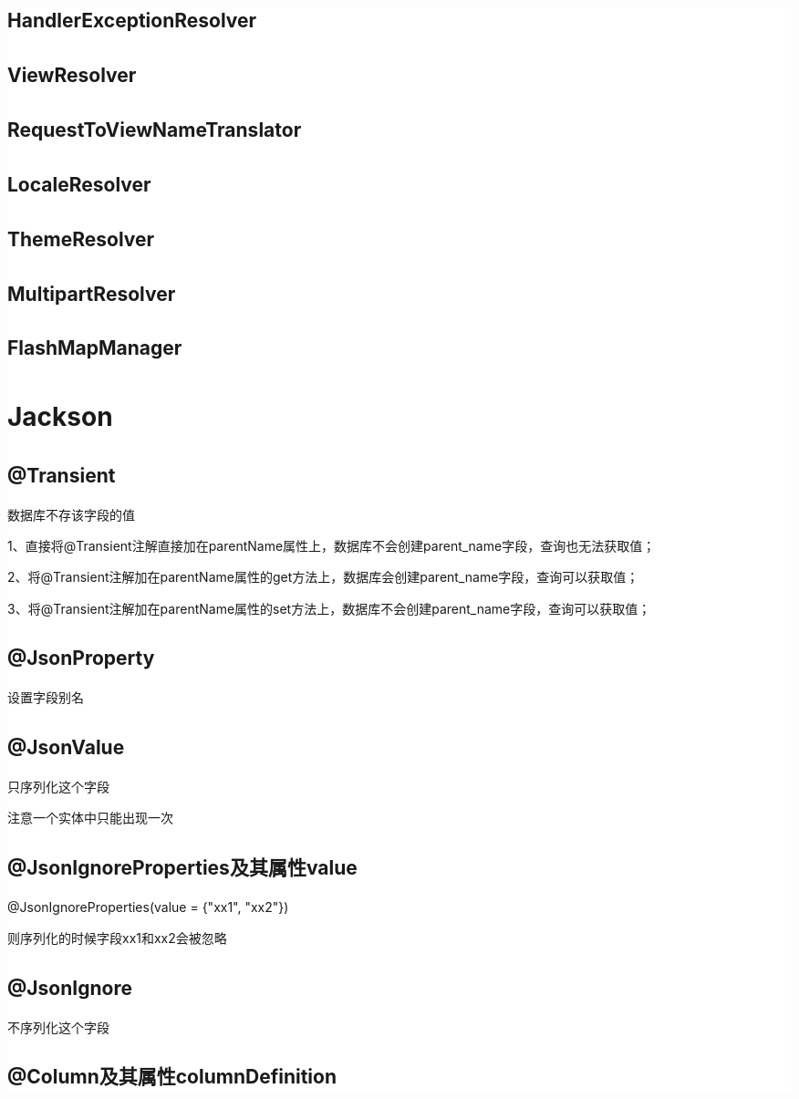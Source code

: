## HandlerExceptionResolver

## ViewResolver

## RequestToViewNameTranslator

## LocaleResolver

## ThemeResolver

## MultipartResolver

## FlashMapManager

# Jackson

## @Transient

数据库不存该字段的值

1、直接将@Transient注解直接加在parentName属性上，数据库不会创建parent_name字段，查询也无法获取值；

2、将@Transient注解加在parentName属性的get方法上，数据库会创建parent_name字段，查询可以获取值；

3、将@Transient注解加在parentName属性的set方法上，数据库不会创建parent_name字段，查询可以获取值；

## @JsonProperty

设置字段别名

## @JsonValue

只序列化这个字段

注意一个实体中只能出现一次

## @JsonIgnoreProperties及其属性value

@JsonIgnoreProperties(value = {"xx1", "xx2"})

则序列化的时候字段xx1和xx2会被忽略

## @JsonIgnore

不序列化这个字段

## @Column及其属性columnDefinition
